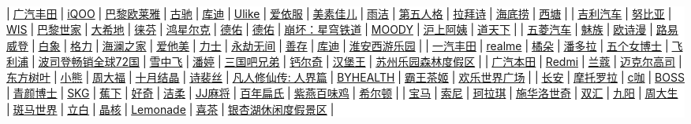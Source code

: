 | [广汽丰田](https://www.baidu.com/s?wd=%E5%B9%BF%E6%B1%BD%E4%B8%B0%E7%94%B0) | [iQOO](https://www.baidu.com/s?wd=iQOO) | [巴黎欧莱雅](https://www.baidu.com/s?wd=%E5%B7%B4%E9%BB%8E%E6%AC%A7%E8%8E%B1%E9%9B%85) | [古驰](https://www.baidu.com/s?wd=%E5%8F%A4%E9%A9%B0) | [库迪](https://www.baidu.com/s?wd=%E5%BA%93%E8%BF%AA) | [Ulike](https://www.baidu.com/s?wd=Ulike) | [爱依服](https://www.baidu.com/s?wd=%E7%88%B1%E4%BE%9D%E6%9C%8D) | [美素佳儿](https://www.baidu.com/s?wd=%E7%BE%8E%E7%B4%A0%E4%BD%B3%E5%84%BF) | [雨洁](https://www.baidu.com/s?wd=%E9%9B%A8%E6%B4%81) | [第五人格](https://www.baidu.com/s?wd=%E7%AC%AC%E4%BA%94%E4%BA%BA%E6%A0%BC) | [拉拜诗](https://www.baidu.com/s?wd=%E6%8B%89%E6%8B%9C%E8%AF%97) | [海底捞](https://www.baidu.com/s?wd=%E6%B5%B7%E5%BA%95%E6%8D%9E) | [西塘](https://www.baidu.com/s?wd=%E8%A5%BF%E5%A1%98) |
| [吉利汽车](https://www.baidu.com/s?wd=%E5%90%89%E5%88%A9%E6%B1%BD%E8%BD%A6) | [努比亚](https://www.baidu.com/s?wd=%E5%8A%AA%E6%AF%94%E4%BA%9A) | [WIS](https://www.baidu.com/s?wd=WIS) | [巴黎世家](https://www.baidu.com/s?wd=%E5%B7%B4%E9%BB%8E%E4%B8%96%E5%AE%B6) | [大希地](https://www.baidu.com/s?wd=%E5%A4%A7%E5%B8%8C%E5%9C%B0) | [徕芬](https://www.baidu.com/s?wd=%E5%BE%95%E8%8A%AC) | [鸿星尔克](https://www.baidu.com/s?wd=%E9%B8%BF%E6%98%9F%E5%B0%94%E5%85%8B) | [德佑](https://www.baidu.com/s?wd=%E5%BE%B7%E4%BD%91) | [德佑](https://www.baidu.com/s?wd=%E5%BE%B7%E4%BD%91) | [崩坏：星穹铁道](https://www.baidu.com/s?wd=%E5%B4%A9%E5%9D%8F%EF%BC%9A%E6%98%9F%E7%A9%B9%E9%93%81%E9%81%93) | [MOODY](https://www.baidu.com/s?wd=MOODY) | [沪上阿姨](https://www.baidu.com/s?wd=%E6%B2%AA%E4%B8%8A%E9%98%BF%E5%A7%A8) | [道天下](https://www.baidu.com/s?wd=%E9%81%93%E5%A4%A9%E4%B8%8B) |
| [五菱汽车](https://www.baidu.com/s?wd=%E4%BA%94%E8%8F%B1%E6%B1%BD%E8%BD%A6) | [魅族](https://www.baidu.com/s?wd=%E9%AD%85%E6%97%8F) | [欧诗漫](https://www.baidu.com/s?wd=%E6%AC%A7%E8%AF%97%E6%BC%AB) | [路易威登](https://www.baidu.com/s?wd=%E8%B7%AF%E6%98%93%E5%A8%81%E7%99%BB) | [白象](https://www.baidu.com/s?wd=%E7%99%BD%E8%B1%A1) | [格力](https://www.baidu.com/s?wd=%E6%A0%BC%E5%8A%9B) | [海澜之家](https://www.baidu.com/s?wd=%E6%B5%B7%E6%BE%9C%E4%B9%8B%E5%AE%B6) | [爱他美](https://www.baidu.com/s?wd=%E7%88%B1%E4%BB%96%E7%BE%8E) | [力士](https://www.baidu.com/s?wd=%E5%8A%9B%E5%A3%AB) | [永劫无间](https://www.baidu.com/s?wd=%E6%B0%B8%E5%8A%AB%E6%97%A0%E9%97%B4) | [善存](https://www.baidu.com/s?wd=%E5%96%84%E5%AD%98) | [库迪](https://www.baidu.com/s?wd=%E5%BA%93%E8%BF%AA) | [淮安西游乐园](https://www.baidu.com/s?wd=%E6%B7%AE%E5%AE%89%E8%A5%BF%E6%B8%B8%E4%B9%90%E5%9B%AD) |
| [一汽丰田](https://www.baidu.com/s?wd=%E4%B8%80%E6%B1%BD%E4%B8%B0%E7%94%B0) | [realme](https://www.baidu.com/s?wd=realme) | [橘朵](https://www.baidu.com/s?wd=%E6%A9%98%E6%9C%B5) | [潘多拉](https://www.baidu.com/s?wd=%E6%BD%98%E5%A4%9A%E6%8B%89) | [五个女博士](https://www.baidu.com/s?wd=%E4%BA%94%E4%B8%AA%E5%A5%B3%E5%8D%9A%E5%A3%AB) | [飞利浦](https://www.baidu.com/s?wd=%E9%A3%9E%E5%88%A9%E6%B5%A6) | [波司登畅销全球72国](https://www.baidu.com/s?wd=%E6%B3%A2%E5%8F%B8%E7%99%BB%E7%95%85%E9%94%80%E5%85%A8%E7%90%8372%E5%9B%BD) | [雪中飞](https://www.baidu.com/s?wd=%E9%9B%AA%E4%B8%AD%E9%A3%9E) | [潘婷](https://www.baidu.com/s?wd=%E6%BD%98%E5%A9%B7) | [三国吧兄弟](https://www.baidu.com/s?wd=%E4%B8%89%E5%9B%BD%E5%90%A7%E5%85%84%E5%BC%9F) | [钙尔奇](https://www.baidu.com/s?wd=%E9%92%99%E5%B0%94%E5%A5%87) | [汉堡王](https://www.baidu.com/s?wd=%E6%B1%89%E5%A0%A1%E7%8E%8B) | [苏州乐园森林度假区](https://www.baidu.com/s?wd=%E8%8B%8F%E5%B7%9E%E4%B9%90%E5%9B%AD%E6%A3%AE%E6%9E%97%E5%BA%A6%E5%81%87%E5%8C%BA) |
| [广汽本田](https://www.baidu.com/s?wd=%E5%B9%BF%E6%B1%BD%E6%9C%AC%E7%94%B0) | [Redmi](https://www.baidu.com/s?wd=Redmi) | [兰蔻](https://www.baidu.com/s?wd=%E5%85%B0%E8%94%BB) | [迈克尔高司](https://www.baidu.com/s?wd=%E8%BF%88%E5%85%8B%E5%B0%94%E9%AB%98%E5%8F%B8) | [东方树叶](https://www.baidu.com/s?wd=%E4%B8%9C%E6%96%B9%E6%A0%91%E5%8F%B6) | [小熊](https://www.baidu.com/s?wd=%E5%B0%8F%E7%86%8A) | [周大福](https://www.baidu.com/s?wd=%E5%91%A8%E5%A4%A7%E7%A6%8F) | [十月结晶](https://www.baidu.com/s?wd=%E5%8D%81%E6%9C%88%E7%BB%93%E6%99%B6) | [诗裴丝](https://www.baidu.com/s?wd=%E8%AF%97%E8%A3%B4%E4%B8%9D) | [凡人修仙传: 人界篇](https://www.baidu.com/s?wd=%E5%87%A1%E4%BA%BA%E4%BF%AE%E4%BB%99%E4%BC%A0%3A%20%E4%BA%BA%E7%95%8C%E7%AF%87) | [BYHEALTH](https://www.baidu.com/s?wd=BYHEALTH) | [霸王茶姬](https://www.baidu.com/s?wd=%E9%9C%B8%E7%8E%8B%E8%8C%B6%E5%A7%AC) | [欢乐世界广场](https://www.baidu.com/s?wd=%E6%AC%A2%E4%B9%90%E4%B8%96%E7%95%8C%E5%B9%BF%E5%9C%BA) |
| [长安](https://www.baidu.com/s?wd=%E9%95%BF%E5%AE%89) | [摩托罗拉](https://www.baidu.com/s?wd=%E6%91%A9%E6%89%98%E7%BD%97%E6%8B%89) | [c咖](https://www.baidu.com/s?wd=c%E5%92%96) | [BOSS](https://www.baidu.com/s?wd=BOSS) | [青颜博士](https://www.baidu.com/s?wd=%E9%9D%92%E9%A2%9C%E5%8D%9A%E5%A3%AB) | [SKG](https://www.baidu.com/s?wd=SKG) | [蕉下](https://www.baidu.com/s?wd=%E8%95%89%E4%B8%8B) | [好奇](https://www.baidu.com/s?wd=%E5%A5%BD%E5%A5%87) | [洁柔](https://www.baidu.com/s?wd=%E6%B4%81%E6%9F%94) | [JJ麻将](https://www.baidu.com/s?wd=JJ%E9%BA%BB%E5%B0%86) | [百年扁氏](https://www.baidu.com/s?wd=%E7%99%BE%E5%B9%B4%E6%89%81%E6%B0%8F) | [紫燕百味鸡](https://www.baidu.com/s?wd=%E7%B4%AB%E7%87%95%E7%99%BE%E5%91%B3%E9%B8%A1) | [希尔顿](https://www.baidu.com/s?wd=%E5%B8%8C%E5%B0%94%E9%A1%BF) |
| [宝马](https://www.baidu.com/s?wd=%E5%AE%9D%E9%A9%AC) | [索尼](https://www.baidu.com/s?wd=%E7%B4%A2%E5%B0%BC) | [珂拉琪](https://www.baidu.com/s?wd=%E7%8F%82%E6%8B%89%E7%90%AA) | [施华洛世奇](https://www.baidu.com/s?wd=%E6%96%BD%E5%8D%8E%E6%B4%9B%E4%B8%96%E5%A5%87) | [双汇](https://www.baidu.com/s?wd=%E5%8F%8C%E6%B1%87) | [九阳](https://www.baidu.com/s?wd=%E4%B9%9D%E9%98%B3) | [周大生](https://www.baidu.com/s?wd=%E5%91%A8%E5%A4%A7%E7%94%9F) | [斑马世界](https://www.baidu.com/s?wd=%E6%96%91%E9%A9%AC%E4%B8%96%E7%95%8C) | [立白](https://www.baidu.com/s?wd=%E7%AB%8B%E7%99%BD) | [晶核](https://www.baidu.com/s?wd=%E6%99%B6%E6%A0%B8) | [Lemonade](https://www.baidu.com/s?wd=Lemonade) | [喜茶](https://www.baidu.com/s?wd=%E5%96%9C%E8%8C%B6) | [银杏湖休闲度假景区](https://www.baidu.com/s?wd=%E9%93%B6%E6%9D%8F%E6%B9%96%E4%BC%91%E9%97%B2%E5%BA%A6%E5%81%87%E6%99%AF%E5%8C%BA) |